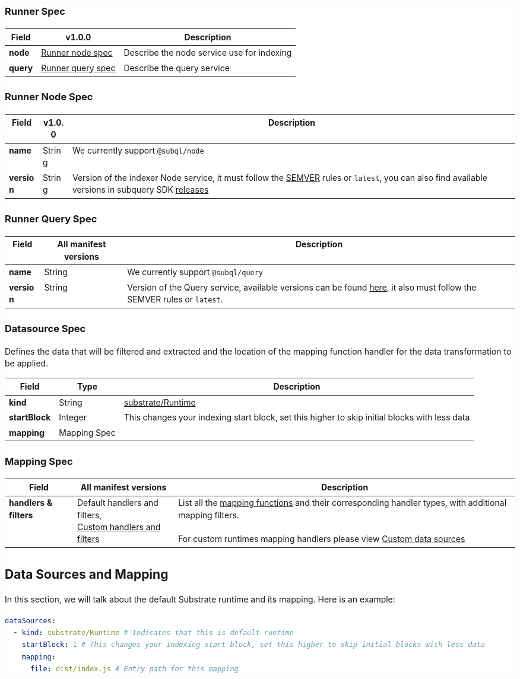 ### Runner Spec

| Field     | v1.0.0                                             | Description                                |
| --------- | -------------------------------------------------- | ------------------------------------------ |
| **node**  | [Runner node spec](manifest.md#runner-node-spec)   | Describe the node service use for indexing |
| **query** | [Runner query spec](manifest.md#runner-query-spec) | Describe the query service                 |

### Runner Node Spec

| Field       | v1.0.0 | Description                                                                                                                                                                                                          |
| ----------- | ------ | -------------------------------------------------------------------------------------------------------------------------------------------------------------------------------------------------------------------- |
| **name**    | String | We currently support `@subql/node`                                                                                                                                                                                   |
| **version** | String | Version of the indexer Node service, it must follow the [SEMVER](https://semver.org/) rules or `latest`, you can also find available versions in subquery SDK [releases](https://github.com/subquery/subql/releases) |

### Runner Query Spec

| Field       | All manifest versions | Description                                                                                                                                                                                      |
| ----------- | --------------------- | ------------------------------------------------------------------------------------------------------------------------------------------------------------------------------------------------ |
| **name**    | String                | We currently support `@subql/query`                                                                                                                                                              |
| **version** | String                | Version of the Query service, available versions can be found [here](https://github.com/subquery/subql/blob/main/packages/query/CHANGELOG.md), it also must follow the SEMVER rules or `latest`. |

### Datasource Spec

Defines the data that will be filtered and extracted and the location of the mapping function handler for the data transformation to be applied.

| Field          | Type         | Description                                                                                   |
| -------------- | ------------ | --------------------------------------------------------------------------------------------- |
| **kind**       | String       | [substrate/Runtime](manifest.md#data-sources-and-mapping)                                     |
| **startBlock** | Integer      | This changes your indexing start block, set this higher to skip initial blocks with less data |
| **mapping**    | Mapping Spec |                                                                                               |

### Mapping Spec

| Field                  | All manifest versions                                                                              | Description                                                                                                                                                                                                                                          |
| ---------------------- | -------------------------------------------------------------------------------------------------- | ---------------------------------------------------------------------------------------------------------------------------------------------------------------------------------------------------------------------------------------------------- |
| **handlers & filters** | Default handlers and filters, <br />[Custom handlers and filters](manifest.md#custom-data-sources) | List all the [mapping functions](./mapping/polkadot.md) and their corresponding handler types, with additional mapping filters. <br /><br /> For custom runtimes mapping handlers please view [Custom data sources](manifest.md#custom-data-sources) |

## Data Sources and Mapping

In this section, we will talk about the default Substrate runtime and its mapping. Here is an example:

```yml
dataSources:
  - kind: substrate/Runtime # Indicates that this is default runtime
    startBlock: 1 # This changes your indexing start block, set this higher to skip initial blocks with less data
    mapping:
      file: dist/index.js # Entry path for this mapping
```
